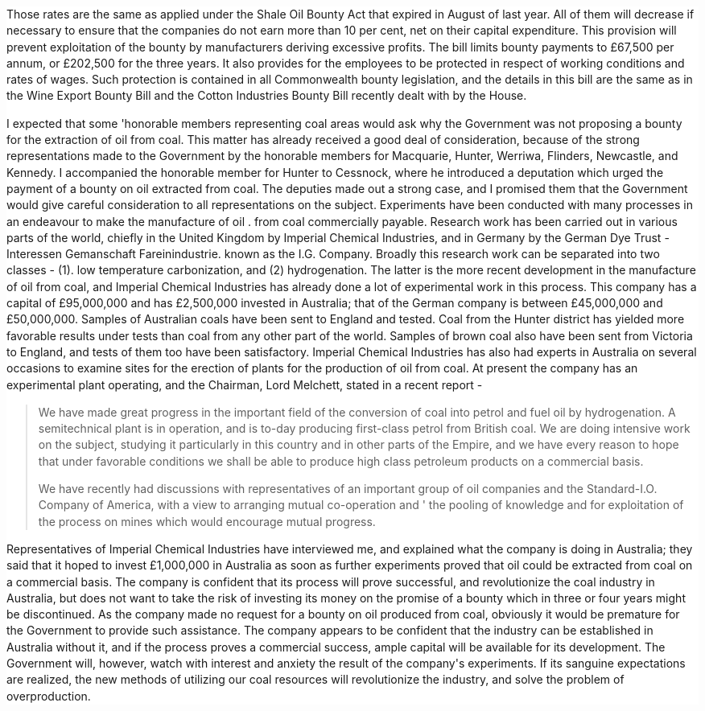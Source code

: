 Those rates are the same as applied under the Shale Oil Bounty Act that expired in August of last year. All of them will decrease if necessary to ensure that the companies do not earn more than 10 per cent, net on their capital expenditure. This provision will prevent exploitation of the bounty by manufacturers deriving excessive profits. The bill limits bounty payments to £67,500 per annum, or £202,500 for the three years. It also provides for the employees to be protected in respect of working conditions and rates of wages. Such protection is contained in all Commonwealth bounty legislation, and the details in this bill are the same as in the Wine Export Bounty Bill and the Cotton Industries Bounty Bill recently dealt with by the House. 

I expected that some 'honorable members representing coal areas would ask why the Government was not proposing a bounty for the extraction of oil from coal. This matter has already received a good deal of consideration, because of the strong representations made to the Government by the honorable members for Macquarie, Hunter, Werriwa, Flinders, Newcastle, and Kennedy. I accompanied the honorable member for Hunter to Cessnock, where he introduced a deputation which urged the payment of a bounty on oil extracted from coal. The deputies made out a strong case, and I promised them that the Government would give careful consideration to all representations on the subject. Experiments have been conducted with many processes in an endeavour to make the manufacture of oil . from coal commercially payable. Research work has been carried out in various parts of the world, chiefly in the United Kingdom by Imperial Chemical Industries, and in Germany by the German Dye Trust -  Interessen Gemanschaft Fareinindustrie.  known as the I.G. Company. Broadly this research work can be separated into two classes - (1). low temperature carbonization, and (2) hydrogenation. The latter is the more recent development in the manufacture of oil from coal, and Imperial Chemical Industries has already done a lot of experimental work in this process. This company has a capital of £95,000,000 and has £2,500,000 invested in Australia; that of the German company is between £45,000,000 and £50,000,000. Samples of Australian coals have been sent to England and tested. Coal from the Hunter district has yielded more favorable results under tests than coal from any other part of the world. Samples of brown coal also have been sent from Victoria to England, and tests of them too have been satisfactory. Imperial Chemical Industries has also had experts in Australia on several occasions to examine sites for the erection of plants for the production of oil from coal. At present the company has an experimental plant operating, and the  Chairman,  Lord Melchett, stated in a recent report - 

  >We have made great progress in the important field of the conversion of coal into petrol and fuel oil by hydrogenation. A semitechnical plant is in operation, and is to-day producing first-class petrol from British coal. We are doing intensive work on the subject, studying it particularly in this country and in other parts of the Empire, and we have every reason to hope that under favorable conditions we shall be able to produce high class petroleum products on a commercial basis. 
  >
  >We have recently had discussions with representatives of an important group of oil companies and the Standard-I.O. Company of America, with a view to arranging mutual co-operation and ' the pooling of knowledge and for exploitation of the process on mines which would encourage mutual progress. 

Representatives of Imperial Chemical Industries have interviewed me, and explained what the company is doing in Australia; they said that it hoped to invest £1,000,000 in Australia as soon as further experiments proved that oil could be extracted from coal on a commercial basis. The company is confident that its process will prove successful, and revolutionize the coal industry in Australia, but does not want to take the risk of investing its money on the promise of a bounty which in three or four years might be discontinued. As the company made no request for a bounty on oil produced from coal, obviously it would be premature for the Government to provide such assistance. The company appears to be confident that the industry can be established in Australia without it, and if the process proves a commercial success, ample capital will be available for its development. The Government will, however, watch with interest and anxiety the result of the company's experiments. If its sanguine expectations are realized, the new methods of utilizing our coal resources will revolutionize the industry, and solve the problem of overproduction. 
